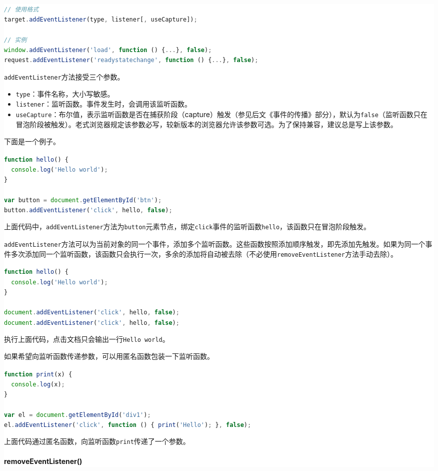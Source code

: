 ```javascript
// 使用格式
target.addEventListener(type, listener[, useCapture]);

// 实例
window.addEventListener('load', function () {...}, false);
request.addEventListener('readystatechange', function () {...}, false);
```

`addEventListener`方法接受三个参数。

- `type`：事件名称，大小写敏感。
- `listener`：监听函数。事件发生时，会调用该监听函数。
- `useCapture`：布尔值，表示监听函数是否在捕获阶段（capture）触发（参见后文《事件的传播》部分），默认为`false`（监听函数只在冒泡阶段被触发）。老式浏览器规定该参数必写，较新版本的浏览器允许该参数可选。为了保持兼容，建议总是写上该参数。

下面是一个例子。

```javascript
function hello() {
  console.log('Hello world');
}

var button = document.getElementById('btn');
button.addEventListener('click', hello, false);
```

上面代码中，`addEventListener`方法为`button`元素节点，绑定`click`事件的监听函数`hello`，该函数只在冒泡阶段触发。

`addEventListener`方法可以为当前对象的同一个事件，添加多个监听函数。这些函数按照添加顺序触发，即先添加先触发。如果为同一个事件多次添加同一个监听函数，该函数只会执行一次，多余的添加将自动被去除（不必使用`removeEventListener`方法手动去除）。

```javascript
function hello() {
  console.log('Hello world');
}

document.addEventListener('click', hello, false);
document.addEventListener('click', hello, false);
```

执行上面代码，点击文档只会输出一行`Hello world`。

如果希望向监听函数传递参数，可以用匿名函数包装一下监听函数。

```javascript
function print(x) {
  console.log(x);
}

var el = document.getElementById('div1');
el.addEventListener('click', function () { print('Hello'); }, false);
```

上面代码通过匿名函数，向监听函数`print`传递了一个参数。

#### removeEventListener()
